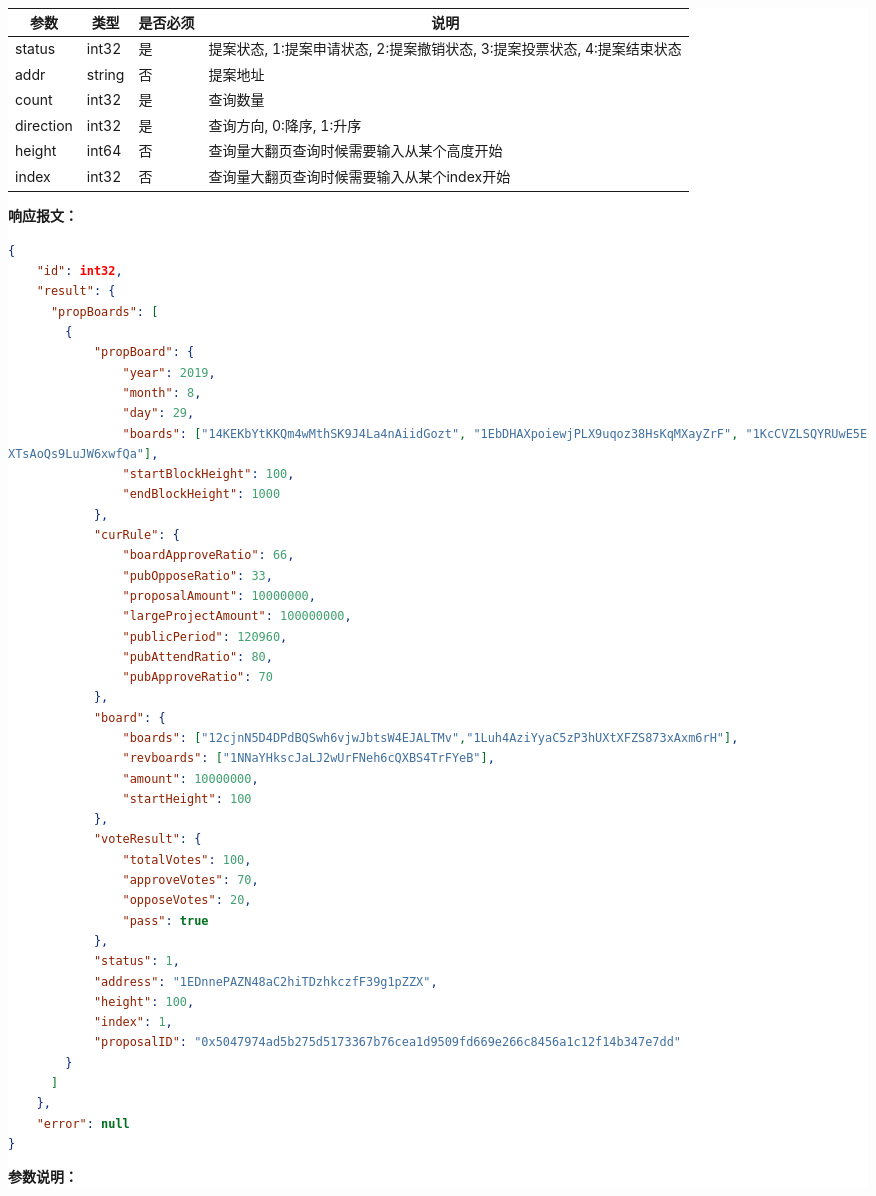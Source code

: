 |参数|类型|是否必须|说明|
|----|----|----|----|
|status|int32|是|提案状态, 1:提案申请状态, 2:提案撤销状态, 3:提案投票状态, 4:提案结束状态|
|addr|string|否|提案地址|
|count|int32|是|查询数量|
|direction|int32|是|查询方向, 0:降序, 1:升序|
|height|int64|否|查询量大翻页查询时候需要输入从某个高度开始|
|index|int32|否|查询量大翻页查询时候需要输入从某个index开始|

**响应报文：**
```json
{
    "id": int32,
    "result": {
      "propBoards": [
        {
            "propBoard": {
                "year": 2019,
                "month": 8,
                "day": 29,
                "boards": ["14KEKbYtKKQm4wMthSK9J4La4nAiidGozt", "1EbDHAXpoiewjPLX9uqoz38HsKqMXayZrF", "1KcCVZLSQYRUwE5EXTsAoQs9LuJW6xwfQa"],
                "startBlockHeight": 100,
                "endBlockHeight": 1000
            },
            "curRule": {
                "boardApproveRatio": 66,
                "pubOpposeRatio": 33,
                "proposalAmount": 10000000,
                "largeProjectAmount": 100000000,
                "publicPeriod": 120960,
                "pubAttendRatio": 80,
                "pubApproveRatio": 70
            },
            "board": {
                "boards": ["12cjnN5D4DPdBQSwh6vjwJbtsW4EJALTMv","1Luh4AziYyaC5zP3hUXtXFZS873xAxm6rH"],
                "revboards": ["1NNaYHkscJaLJ2wUrFNeh6cQXBS4TrFYeB"],
                "amount": 10000000,
                "startHeight": 100
            },
            "voteResult": {
                "totalVotes": 100,
                "approveVotes": 70,
                "opposeVotes": 20,
                "pass": true
            },
            "status": 1,
            "address": "1EDnnePAZN48aC2hiTDzhkczfF39g1pZZX",
            "height": 100,
            "index": 1,
            "proposalID": "0x5047974ad5b275d5173367b76cea1d9509fd669e266c8456a1c12f14b347e7dd"
        }
      ]
    },
    "error": null
}
```
**参数说明：**
